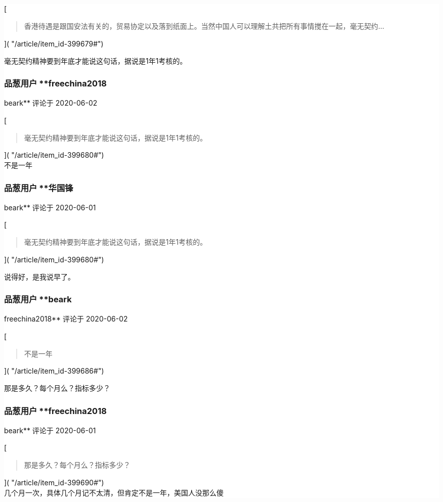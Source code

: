 [

> 香港待遇是跟国安法有关的，贸易协定以及落到纸面上。当然中国人可以理解土共把所有事情搅在一起，毫无契约...

]( "/article/item_id-399679#")  
  
毫无契约精神要到年底才能说这句话，据说是1年1考核的。
        


            
### 品葱用户 **freechina2018 
beark** 评论于 2020-06-02
        
[

> 毫无契约精神要到年底才能说这句话，据说是1年1考核的。

]( "/article/item_id-399680#")  
不是一年
        


            
### 品葱用户 **华国锋 
beark** 评论于 2020-06-01
        
[

> 毫无契约精神要到年底才能说这句话，据说是1年1考核的。

]( "/article/item_id-399680#")  
  
说得好，是我说早了。
        


            
### 品葱用户 **beark 
freechina2018** 评论于 2020-06-02
        
[

> 不是一年

]( "/article/item_id-399686#")  
  
那是多久？每个月么？指标多少？
        


            
### 品葱用户 **freechina2018 
beark** 评论于 2020-06-01
        
[

> 那是多久？每个月么？指标多少？

]( "/article/item_id-399690#")  
几个月一次，具体几个月记不太清，但肯定不是一年，美国人没那么傻
        


